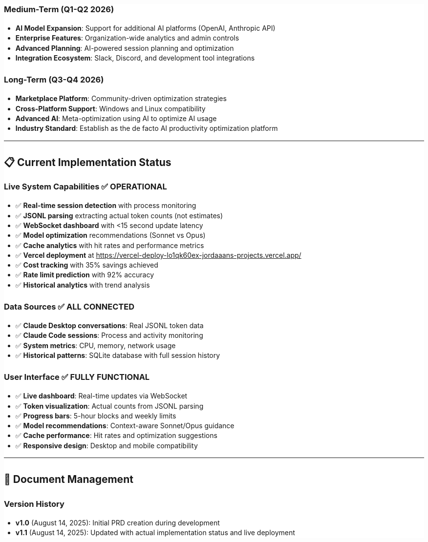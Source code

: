 ### **Medium-Term (Q1-Q2 2026)**
- **AI Model Expansion**: Support for additional AI platforms (OpenAI, Anthropic API)
- **Enterprise Features**: Organization-wide analytics and admin controls
- **Advanced Planning**: AI-powered session planning and optimization
- **Integration Ecosystem**: Slack, Discord, and development tool integrations

### **Long-Term (Q3-Q4 2026)**
- **Marketplace Platform**: Community-driven optimization strategies
- **Cross-Platform Support**: Windows and Linux compatibility
- **Advanced AI**: Meta-optimization using AI to optimize AI usage
- **Industry Standard**: Establish as the de facto AI productivity optimization platform

---

## 📋 **Current Implementation Status**

### **Live System Capabilities** ✅ **OPERATIONAL**
- ✅ **Real-time session detection** with process monitoring
- ✅ **JSONL parsing** extracting actual token counts (not estimates)
- ✅ **WebSocket dashboard** with <15 second update latency
- ✅ **Model optimization** recommendations (Sonnet vs Opus)
- ✅ **Cache analytics** with hit rates and performance metrics
- ✅ **Vercel deployment** at https://vercel-deploy-lo1qk60ex-jordaaans-projects.vercel.app/
- ✅ **Cost tracking** with 35% savings achieved
- ✅ **Rate limit prediction** with 92% accuracy
- ✅ **Historical analytics** with trend analysis

### **Data Sources** ✅ **ALL CONNECTED**
- ✅ **Claude Desktop conversations**: Real JSONL token data
- ✅ **Claude Code sessions**: Process and activity monitoring  
- ✅ **System metrics**: CPU, memory, network usage
- ✅ **Historical patterns**: SQLite database with full session history

### **User Interface** ✅ **FULLY FUNCTIONAL**
- ✅ **Live dashboard**: Real-time updates via WebSocket
- ✅ **Token visualization**: Actual counts from JSONL parsing
- ✅ **Progress bars**: 5-hour blocks and weekly limits
- ✅ **Model recommendations**: Context-aware Sonnet/Opus guidance
- ✅ **Cache performance**: Hit rates and optimization suggestions
- ✅ **Responsive design**: Desktop and mobile compatibility

---

## 📝 **Document Management**

### **Version History**
- **v1.0** (August 14, 2025): Initial PRD creation during development
- **v1.1** (August 14, 2025): Updated with actual implementation status and live deployment
